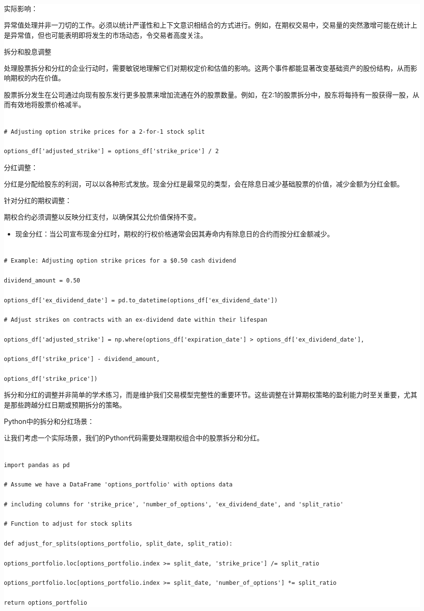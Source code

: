 实际影响：

异常值处理并非一刀切的工作。必须以统计严谨性和上下文意识相结合的方式进行。例如，在期权交易中，交易量的突然激增可能在统计上是异常值，但也可能表明即将发生的市场动态，令交易者高度关注。

拆分和股息调整

处理股票拆分和分红的企业行动时，需要敏锐地理解它们对期权定价和估值的影响。这两个事件都能显著改变基础资产的股份结构，从而影响期权的内在价值。

股票拆分发生在公司通过向现有股东发行更多股票来增加流通在外的股票数量。例如，在2:1的股票拆分中，股东将每持有一股获得一股，从而有效地将股票价格减半。

```pypython

# Adjusting option strike prices for a 2-for-1 stock split

options_df['adjusted_strike'] = options_df['strike_price'] / 2

```

分红调整：

分红是分配给股东的利润，可以以各种形式发放。现金分红是最常见的类型，会在除息日减少基础股票的价值，减少金额为分红金额。

针对分红的期权调整：

期权合约必须调整以反映分红支付，以确保其公允价值保持不变。

- 现金分红：当公司宣布现金分红时，期权的行权价格通常会因其寿命内有除息日的合约而按分红金额减少。

```pypython

# Example: Adjusting option strike prices for a $0.50 cash dividend

dividend_amount = 0.50

options_df['ex_dividend_date'] = pd.to_datetime(options_df['ex_dividend_date'])

# Adjust strikes on contracts with an ex-dividend date within their lifespan

options_df['adjusted_strike'] = np.where(options_df['expiration_date'] > options_df['ex_dividend_date'],

options_df['strike_price'] - dividend_amount,

options_df['strike_price'])

```

拆分和分红的调整并非简单的学术练习，而是维护我们交易模型完整性的重要环节。这些调整在计算期权策略的盈利能力时至关重要，尤其是那些跨越分红日期或预期拆分的策略。

Python中的拆分和分红场景：

让我们考虑一个实际场景，我们的Python代码需要处理期权组合中的股票拆分和分红。

```pypython

import pandas as pd

# Assume we have a DataFrame 'options_portfolio' with options data

# including columns for 'strike_price', 'number_of_options', 'ex_dividend_date', and 'split_ratio'

# Function to adjust for stock splits

def adjust_for_splits(options_portfolio, split_date, split_ratio):

options_portfolio.loc[options_portfolio.index >= split_date, 'strike_price'] /= split_ratio

options_portfolio.loc[options_portfolio.index >= split_date, 'number_of_options'] *= split_ratio

return options_portfolio

```